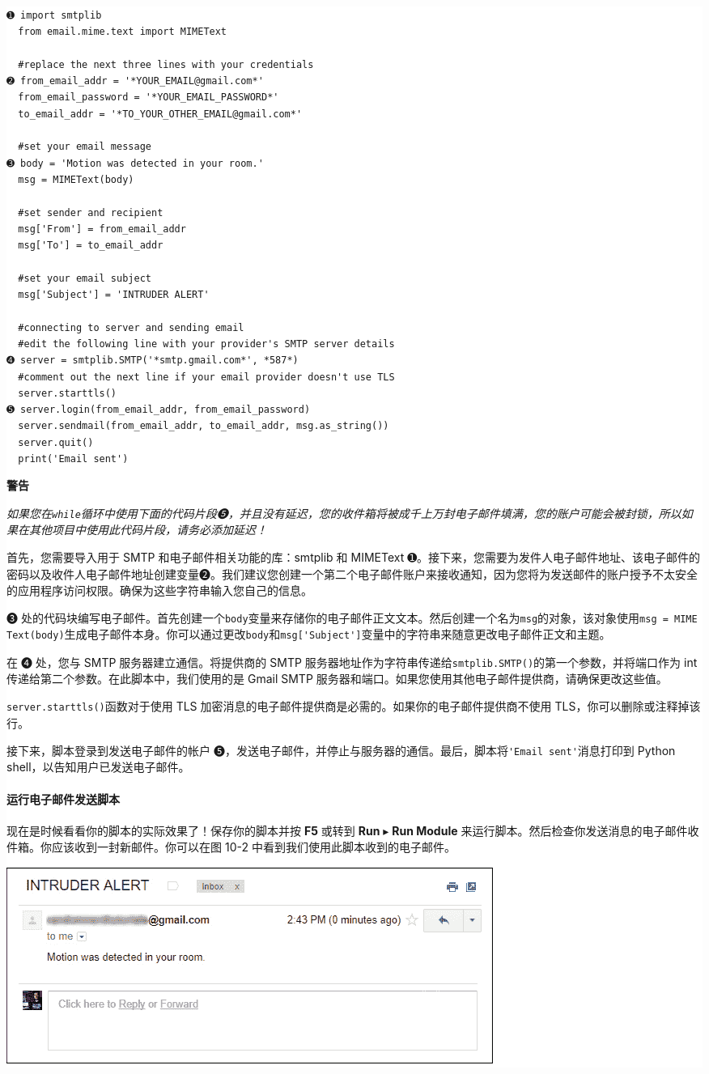 ```
➊ import smtplib
  from email.mime.text import MIMEText

  #replace the next three lines with your credentials
➋ from_email_addr = '*YOUR_EMAIL@gmail.com*'
  from_email_password = '*YOUR_EMAIL_PASSWORD*'
  to_email_addr = '*TO_YOUR_OTHER_EMAIL@gmail.com*'

  #set your email message
➌ body = 'Motion was detected in your room.'
  msg = MIMEText(body)

  #set sender and recipient
  msg['From'] = from_email_addr
  msg['To'] = to_email_addr

  #set your email subject
  msg['Subject'] = 'INTRUDER ALERT'

  #connecting to server and sending email
  #edit the following line with your provider's SMTP server details
➍ server = smtplib.SMTP('*smtp.gmail.com*', *587*)
  #comment out the next line if your email provider doesn't use TLS
  server.starttls()
➎ server.login(from_email_addr, from_email_password)
  server.sendmail(from_email_addr, to_email_addr, msg.as_string())
  server.quit()
  print('Email sent')
```

**警告**

*如果您在`while`循环中使用下面的代码片段➎，并且没有延迟，您的收件箱将被成千上万封电子邮件填满，您的账户可能会被封锁，所以如果在其他项目中使用此代码片段，请务必添加延迟！*

首先，您需要导入用于 SMTP 和电子邮件相关功能的库：smtplib 和 MIMEText ➊。接下来，您需要为发件人电子邮件地址、该电子邮件的密码以及收件人电子邮件地址创建变量➋。我们建议您创建一个第二个电子邮件账户来接收通知，因为您将为发送邮件的账户授予不太安全的应用程序访问权限。确保为这些字符串输入您自己的信息。

➌ 处的代码块编写电子邮件。首先创建一个`body`变量来存储你的电子邮件正文文本。然后创建一个名为`msg`的对象，该对象使用`msg = MIMEText(body)`生成电子邮件本身。你可以通过更改`body`和`msg['Subject']`变量中的字符串来随意更改电子邮件正文和主题。

在 ➍ 处，您与 SMTP 服务器建立通信。将提供商的 SMTP 服务器地址作为字符串传递给`smtplib.SMTP()`的第一个参数，并将端口作为 int 传递给第二个参数。在此脚本中，我们使用的是 Gmail SMTP 服务器和端口。如果您使用其他电子邮件提供商，请确保更改这些值。

`server.starttls()`函数对于使用 TLS 加密消息的电子邮件提供商是必需的。如果你的电子邮件提供商不使用 TLS，你可以删除或注释掉该行。

接下来，脚本登录到发送电子邮件的帐户 ➎，发送电子邮件，并停止与服务器的通信。最后，脚本将`'Email sent'`消息打印到 Python shell，以告知用户已发送电子邮件。

#### **运行电子邮件发送脚本**

现在是时候看看你的脚本的实际效果了！保存你的脚本并按 **F5** 或转到 **Run** ▸ **Run Module** 来运行脚本。然后检查你发送消息的电子邮件收件箱。你应该收到一封新邮件。你可以在图 10-2 中看到我们使用此脚本收到的电子邮件。

![image](img/f0140-01.jpg)
